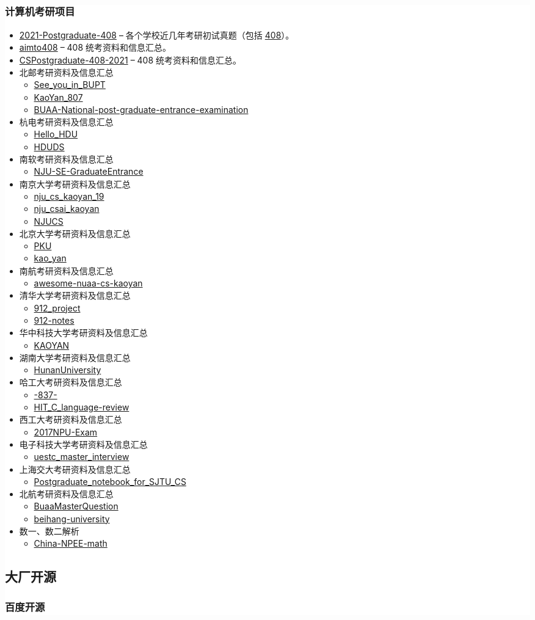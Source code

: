 ### 计算机考研项目

- [2021-Postgraduate-408](https://github.com/hao14293/2021-Postgraduate-408) – 各个学校近几年考研初试真题（包括 [408](https://so.csdn.net/so/search?q=408&spm=1001.2101.3001.7020)）。
- [aimto408](https://github.com/xiaolei565/aimto408) – 408 统考资料和信息汇总。
- [CSPostgraduate-408-2021](https://github.com/KimYangOfCat/CSPostgraduate-408-2021) – 408 统考资料和信息汇总。
- 北邮考研资料及信息汇总
  - [See_you_in_BUPT](https://github.com/ningzimu/See_you_in_BUPT)
  - [KaoYan_807](https://github.com/ImportMengjie/KaoYan_807)
  - [BUAA-National-post-graduate-entrance-examination](https://github.com/Rvien/BUAA-National-post-graduate-entrance-examination)
- 杭电考研资料及信息汇总
  - [Hello_HDU](https://github.com/ztygalaxy/Hello_HDU)
  - [HDUDS](https://github.com/lambdacat94/HDUDS)
- 南软考研资料及信息汇总
  - [NJU-SE-GraduateEntrance](https://github.com/staresgroup/NJU-SE-GraduateEntrance)
- 南京大学考研资料及信息汇总
  - [nju_cs_kaoyan_19](https://github.com/ThyrixYang/nju_cs_kaoyan_19)
  - [nju_csai_kaoyan](https://github.com/nju-kaoyan/nju_csai_kaoyan)
  - [NJUCS](https://github.com/JackeyLea/NJUCS)
- 北京大学考研资料及信息汇总
  - [PKU](https://github.com/wenyiyi/PKU)
  - [kao_yan](https://github.com/sdmengxiangyu/kao_yan)
- 南航考研资料及信息汇总
  - [awesome-nuaa-cs-kaoyan](https://github.com/nuaa-cs-kaoyan/awesome-nuaa-cs-kaoyan)
- 清华大学考研资料及信息汇总
  - [912_project](https://github.com/stellarkey/912_project)
  - [912-notes](https://github.com/xUhEngwAng/912-notes)
- 华中科技大学考研资料及信息汇总
  - [KAOYAN](https://github.com/janglucky/KAOYAN)
- 湖南大学考研资料及信息汇总
  - [HunanUniversity](https://github.com/ZSCDumin/HunanUniversity)
- 哈工大考研资料及信息汇总
  - [-837-](https://github.com/guoJohnny/-837-)
  - [HIT_C_language-review](https://github.com/hakulamtta/HIT-C-language-review)
- 西工大考研资料及信息汇总
  - [2017NPU-Exam](https://github.com/Scorpio-xu/2017NPU-Exam)
- 电子科技大学考研资料及信息汇总
  - [uestc_master_interview](https://github.com/Leslan/uestc_master_interview)
- 上海交大考研资料及信息汇总
  - [Postgraduate_notebook_for_SJTU_CS](https://github.com/zakiso/Postgraduate_notebook_for_SJTU_CS)
- 北航考研资料及信息汇总
  - [BuaaMasterQuestion](https://github.com/finlay-liu/BuaaMasterQuestion)
  - [beihang-university](https://github.com/chengyong1/beihang-university)
- 数一、数二解析
  - [China-NPEE-math](https://github.com/fjh1997/China-NPEE-math)

## 大厂开源

### 百度开源
